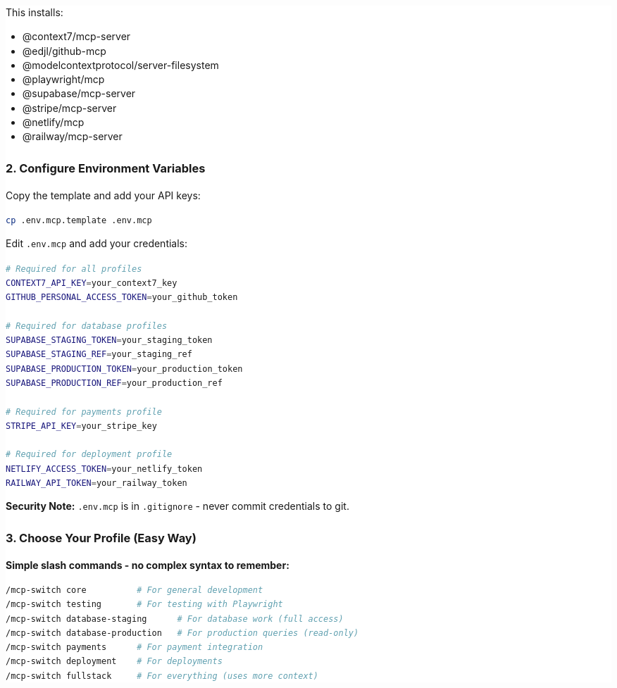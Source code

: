 This installs:
- @context7/mcp-server
- @edjl/github-mcp
- @modelcontextprotocol/server-filesystem
- @playwright/mcp
- @supabase/mcp-server
- @stripe/mcp-server
- @netlify/mcp
- @railway/mcp-server

### 2. Configure Environment Variables

Copy the template and add your API keys:

```bash
cp .env.mcp.template .env.mcp
```

Edit `.env.mcp` and add your credentials:

```bash
# Required for all profiles
CONTEXT7_API_KEY=your_context7_key
GITHUB_PERSONAL_ACCESS_TOKEN=your_github_token

# Required for database profiles
SUPABASE_STAGING_TOKEN=your_staging_token
SUPABASE_STAGING_REF=your_staging_ref
SUPABASE_PRODUCTION_TOKEN=your_production_token
SUPABASE_PRODUCTION_REF=your_production_ref

# Required for payments profile
STRIPE_API_KEY=your_stripe_key

# Required for deployment profile
NETLIFY_ACCESS_TOKEN=your_netlify_token
RAILWAY_API_TOKEN=your_railway_token
```

**Security Note:** `.env.mcp` is in `.gitignore` - never commit credentials to git.

### 3. Choose Your Profile (Easy Way)

**Simple slash commands - no complex syntax to remember:**

```bash
/mcp-switch core          # For general development
/mcp-switch testing       # For testing with Playwright
/mcp-switch database-staging      # For database work (full access)
/mcp-switch database-production   # For production queries (read-only)
/mcp-switch payments      # For payment integration
/mcp-switch deployment    # For deployments
/mcp-switch fullstack     # For everything (uses more context)
```
